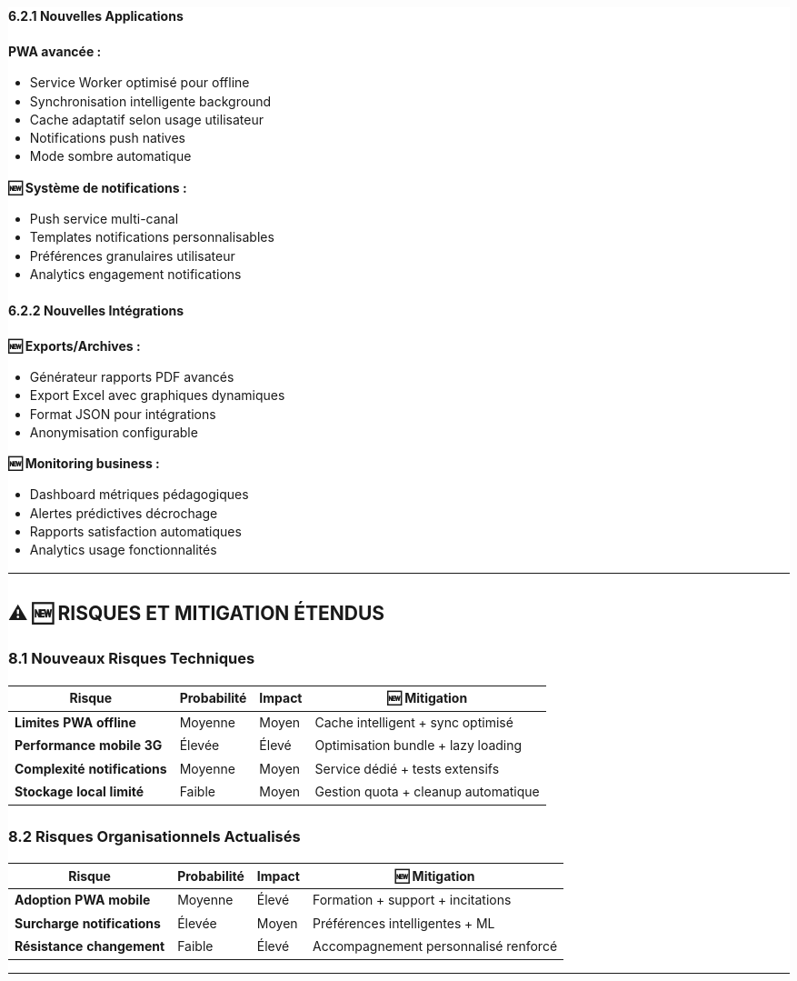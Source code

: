 #### **6.2.1 Nouvelles Applications**

**PWA avancée :**
- Service Worker optimisé pour offline
- Synchronisation intelligente background
- Cache adaptatif selon usage utilisateur
- Notifications push natives
- Mode sombre automatique

**🆕 Système de notifications :**
- Push service multi-canal
- Templates notifications personnalisables
- Préférences granulaires utilisateur
- Analytics engagement notifications

#### **6.2.2 Nouvelles Intégrations**

**🆕 Exports/Archives :**
- Générateur rapports PDF avancés
- Export Excel avec graphiques dynamiques
- Format JSON pour intégrations
- Anonymisation configurable

**🆕 Monitoring business :**
- Dashboard métriques pédagogiques
- Alertes prédictives décrochage
- Rapports satisfaction automatiques
- Analytics usage fonctionnalités

---

## ⚠️ 🆕 RISQUES ET MITIGATION ÉTENDUS

### **8.1 Nouveaux Risques Techniques**

| Risque | Probabilité | Impact | 🆕 Mitigation |
|--------|-------------|--------|---------------|
| **Limites PWA offline** | Moyenne | Moyen | Cache intelligent + sync optimisé |
| **Performance mobile 3G** | Élevée | Élevé | Optimisation bundle + lazy loading |
| **Complexité notifications** | Moyenne | Moyen | Service dédié + tests extensifs |
| **Stockage local limité** | Faible | Moyen | Gestion quota + cleanup automatique |

### **8.2 Risques Organisationnels Actualisés**

| Risque | Probabilité | Impact | 🆕 Mitigation |
|--------|-------------|--------|---------------|
| **Adoption PWA mobile** | Moyenne | Élevé | Formation + support + incitations |
| **Surcharge notifications** | Élevée | Moyen | Préférences intelligentes + ML |
| **Résistance changement** | Faible | Élevé | Accompagnement personnalisé renforcé |

---